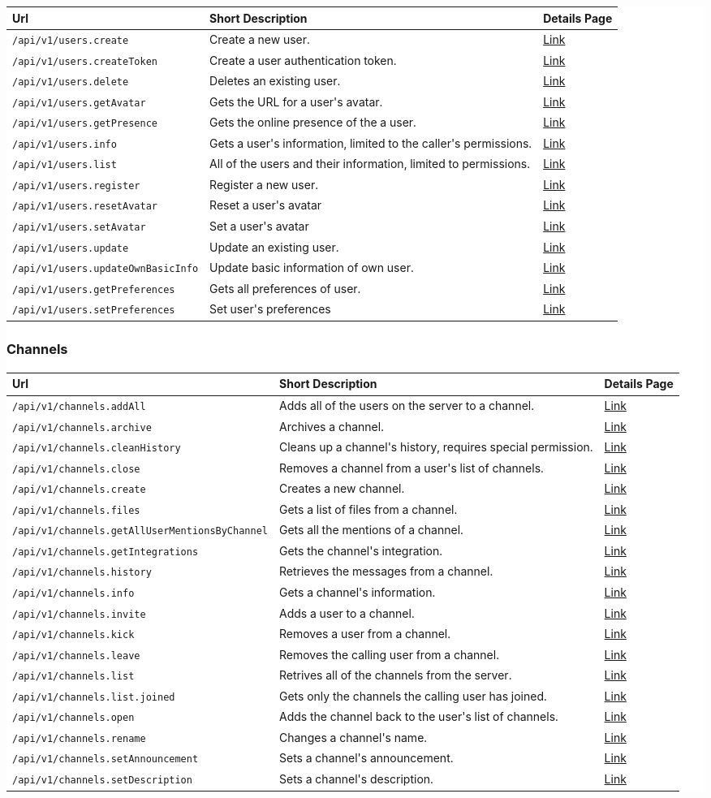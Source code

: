 | Url                                 | Short Description                                               | Details Page                        |
| :---------------------------------- | :-------------------------------------------------------------- | :---------------------------------- |
| `/api/v1/users.create`              | Create a new user.                                              | [Link](users/create/)               |
| `/api/v1/users.createToken`         | Create a user authentication token.                             | [Link](users/createtoken/)          |
| `/api/v1/users.delete`              | Deletes an existing user.                                       | [Link](users/delete/)               |
| `/api/v1/users.getAvatar`           | Gets the URL for a user's avatar.                               | [Link](users/getavatar/)            |
| `/api/v1/users.getPresence`         | Gets the online presence of the a user.                         | [Link](users/getpresence/)          |
| `/api/v1/users.info`                | Gets a user's information, limited to the caller's permissions. | [Link](users/info/)                 |
| `/api/v1/users.list`                | All of the users and their information, limited to permissions. | [Link](users/list/)                 |
| `/api/v1/users.register`            | Register a new user.                                            | [Link](users/register/)             |
| `/api/v1/users.resetAvatar`         | Reset a user's avatar                                           | [Link](users/resetavatar/)          |
| `/api/v1/users.setAvatar`           | Set a user's avatar                                             | [Link](users/setavatar/)            |
| `/api/v1/users.update`              | Update an existing user.                                        | [Link](users/update/)               |
| `/api/v1/users.updateOwnBasicInfo`  | Update basic information of own user.                           | [Link](users/updateownbasicinfo/)               |
| `/api/v1/users.getPreferences`      | Gets all preferences of user.                                   | [Link](users/get-preferences/)      |
| `/api/v1/users.setPreferences`      | Set user's preferences                                          | [Link](users/set-preferences/)      |

### Channels

| Url                                           | Short Description                                           | Details Page                                    |
| :-------------------------------------------- | :---------------------------------------------------------- | :---------------------------------------------- |
| `/api/v1/channels.addAll`                     | Adds all of the users on the server to a channel.           | [Link](channels/addall/)                        |
| `/api/v1/channels.archive`                    | Archives a channel.                                         | [Link](channels/archive/)                       |
| `/api/v1/channels.cleanHistory`               | Cleans up a channel's history, requires special permission. | [Link](channels/cleanhistory/)                  |
| `/api/v1/channels.close`                      | Removes a channel from a user's list of channels.           | [Link](channels/close/)                         |
| `/api/v1/channels.create`                     | Creates a new channel.                                      | [Link](channels/create/)                        |
| `/api/v1/channels.files`                      | Gets a list of files from a channel.                        | [Link](channels/files/)           |
| `/api/v1/channels.getAllUserMentionsByChannel`| Gets all the mentions of a channel.                         | [Link](channels/getallusermentionsbychannel/)   |
| `/api/v1/channels.getIntegrations`            | Gets the channel's integration.                             | [Link](channels/getintegrations/)               |
| `/api/v1/channels.history`                    | Retrieves the messages from a channel.                      | [Link](channels/history/)                       |
| `/api/v1/channels.info`                       | Gets a channel's information.                               | [Link](channels/info/)                          |
| `/api/v1/channels.invite`                     | Adds a user to a channel.                                   | [Link](channels/invite/)                        |
| `/api/v1/channels.kick`                       | Removes a user from a channel.                              | [Link](channels/kick/)                          |
| `/api/v1/channels.leave`                      | Removes the calling user from a channel.                    | [Link](channels/leave/)                         |
| `/api/v1/channels.list`                       | Retrives all of the channels from the server.               | [Link](channels/list/)                          |
| `/api/v1/channels.list.joined`                | Gets only the channels the calling user has joined.         | [Link](channels/list-joined/)                   |
| `/api/v1/channels.open`                       | Adds the channel back to the user's list of channels.       | [Link](channels/open/)                          |
| `/api/v1/channels.rename`                     | Changes a channel's name.                                   | [Link](channels/rename/)                        |
| `/api/v1/channels.setAnnouncement`            | Sets a channel's announcement.                              | [Link](channels/setannouncement/)               |
| `/api/v1/channels.setDescription`             | Sets a channel's description.                               | [Link](channels/setdescription/)                |